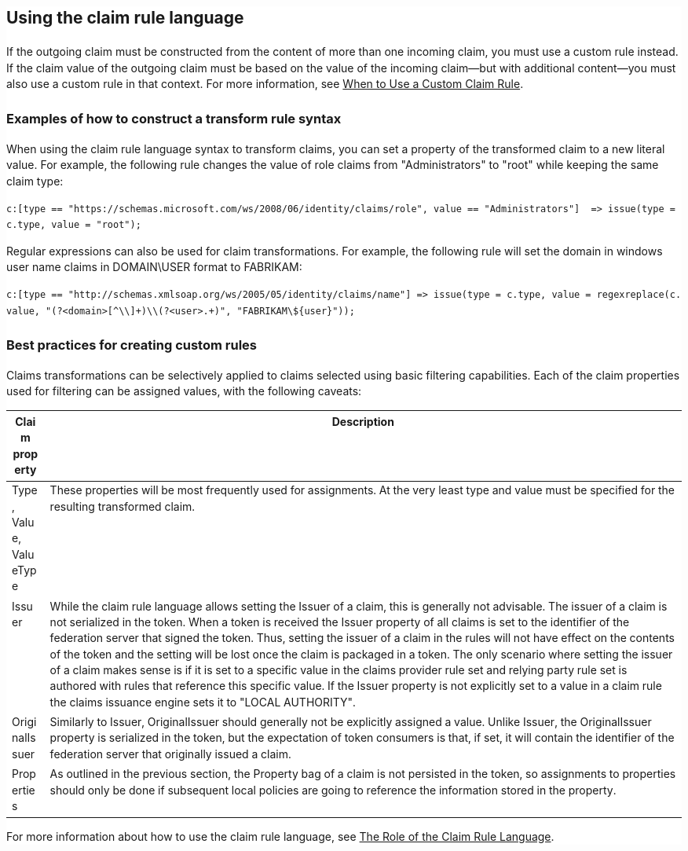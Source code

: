 ## Using the claim rule language
If the outgoing claim must be constructed from the content of more than one incoming claim, you must use a custom rule instead. If the claim value of the outgoing claim must be based on the value of the incoming claim—but with additional content—you must also use a custom rule in that context. For more information, see [When to Use a Custom Claim Rule](When-to-Use-a-Custom-Claim-Rule.md).

### Examples of how to construct a transform rule syntax
When using the claim rule language syntax to transform claims, you can set a property of the transformed claim to a new literal value. For example, the following rule changes the value of role claims from "Administrators" to "root" while keeping the same claim type:

```
c:[type == "https://schemas.microsoft.com/ws/2008/06/identity/claims/role", value == "Administrators"]  => issue(type = c.type, value = "root");
```

Regular expressions can also be used for claim transformations. For example, the following rule will set the domain in windows user name claims in DOMAIN\\USER format to FABRIKAM:

```
c:[type == "http://schemas.xmlsoap.org/ws/2005/05/identity/claims/name"] => issue(type = c.type, value = regexreplace(c.value, "(?<domain>[^\\]+)\\(?<user>.+)", "FABRIKAM\${user}"));
```

### Best practices for creating custom rules
Claims transformations can be selectively applied to claims selected using basic filtering capabilities. Each of the claim properties used for filtering can be assigned values, with the following caveats:

|Claim property|Description|
|------------------|---------------|
|Type, Value, ValueType|These properties will be most frequently used for assignments. At the very least type and value must be specified for the resulting transformed claim.|
|Issuer|While the claim rule language allows setting the Issuer of a claim, this is generally not advisable. The issuer of a claim is not serialized in the token. When a token is received the Issuer property of all claims is set to the identifier of the federation server that signed the token. Thus, setting the issuer of a claim in the rules will not have effect on the contents of the token and the setting will be lost once the claim is packaged in a token. The only scenario where setting the issuer of a claim makes sense is if it is set to a specific value in the claims provider rule set and relying party rule set is authored with rules that reference this specific value. If the Issuer property is not explicitly set to a value in a claim rule the claims issuance engine sets it to "LOCAL AUTHORITY".|
|OriginalIssuer|Similarly to Issuer, OriginalIssuer should generally not be explicitly assigned a value. Unlike Issuer, the OriginalIssuer property is serialized in the token, but the expectation of token consumers is that, if set, it will contain the identifier of the federation server that originally issued a claim.|
|Properties|As outlined in the previous section, the Property bag of a claim is not persisted in the token, so assignments to properties should only be done if subsequent local policies are going to reference the information stored in the property.|

For more information about how to use the claim rule language, see [The Role of the Claim Rule Language](The-Role-of-the-Claim-Rule-Language.md).

